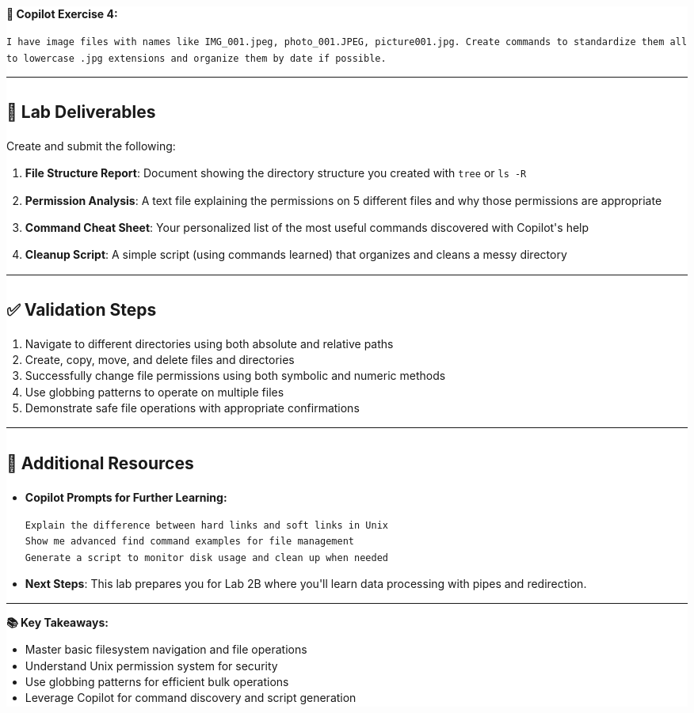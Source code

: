 **🤖 Copilot Exercise 4:**
```
I have image files with names like IMG_001.jpeg, photo_001.JPEG, picture001.jpg. Create commands to standardize them all to lowercase .jpg extensions and organize them by date if possible.
```

---

## 🎯 Lab Deliverables

Create and submit the following:

1. **File Structure Report**: Document showing the directory structure you created with `tree` or `ls -R`

2. **Permission Analysis**: A text file explaining the permissions on 5 different files and why those permissions are appropriate

3. **Command Cheat Sheet**: Your personalized list of the most useful commands discovered with Copilot's help

4. **Cleanup Script**: A simple script (using commands learned) that organizes and cleans a messy directory

---

## ✅ Validation Steps

1. Navigate to different directories using both absolute and relative paths
2. Create, copy, move, and delete files and directories
3. Successfully change file permissions using both symbolic and numeric methods
4. Use globbing patterns to operate on multiple files
5. Demonstrate safe file operations with appropriate confirmations

---

## 🔗 Additional Resources

- **Copilot Prompts for Further Learning:**
  ```
  Explain the difference between hard links and soft links in Unix
  Show me advanced find command examples for file management
  Generate a script to monitor disk usage and clean up when needed
  ```

- **Next Steps**: This lab prepares you for Lab 2B where you'll learn data processing with pipes and redirection.

---

**📚 Key Takeaways:**
- Master basic filesystem navigation and file operations
- Understand Unix permission system for security
- Use globbing patterns for efficient bulk operations
- Leverage Copilot for command discovery and script generation
